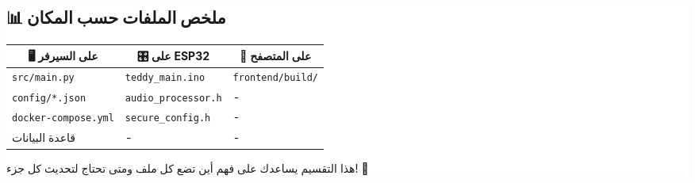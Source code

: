 ## 📊 ملخص الملفات حسب المكان

| 🖥️ **على السيرفر** | 🎛️ **على ESP32** | 📱 **على المتصفح** |
|-------------------|------------------|-------------------|
| `src/main.py` | `teddy_main.ino` | `frontend/build/` |
| `config/*.json` | `audio_processor.h` | - |
| `docker-compose.yml` | `secure_config.h` | - |
| قاعدة البيانات | - | - |

هذا التقسيم يساعدك على فهم أين تضع كل ملف ومتى تحتاج لتحديث كل جزء! 🎯 